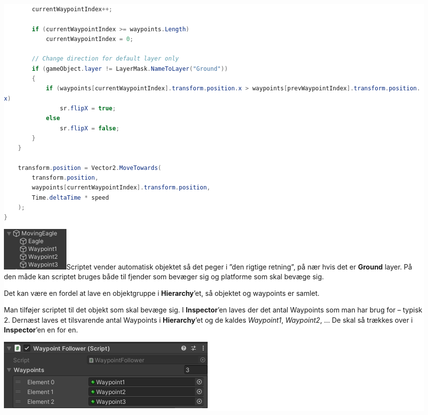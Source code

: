 ```csharp
        currentWaypointIndex++;

        if (currentWaypointIndex >= waypoints.Length)
            currentWaypointIndex = 0;

        // Change direction for default layer only
        if (gameObject.layer != LayerMask.NameToLayer("Ground"))
        {
            if (waypoints[currentWaypointIndex].transform.position.x > waypoints[prevWaypointIndex].transform.position.x)
                sr.flipX = true;
            else
                sr.flipX = false;
        }
    }

    transform.position = Vector2.MoveTowards(
        transform.position,
        waypoints[currentWaypointIndex].transform.position,
        Time.deltaTime * speed
    );
}
```

<img src="./media/media/image64.png"
style="width:1.33333in;height:0.86458in" />Scriptet vender automatisk
objektet så det peger i ”den rigtige retning”, på nær hvis det er
**Ground** layer. På den måde kan scriptet bruges både til fjender som
bevæger sig og platforme som skal bevæge sig.

Det kan være en fordel at lave en objektgruppe i **Hierarchy**’et, så
objektet og waypoints er samlet.

Man tilføjer scriptet til det objekt som skal bevæge sig. I
**Inspector**’en laves der det antal Waypoints som man har brug for –
typisk 2. Dernæst laves et tilsvarende antal Waypoints i
**Hierarchy**’et og de kaldes *Waypoint1*, *Waypoint2*, … De skal så
trækkes over i **Inspector**’en en for en.

<img src="./media/media/image65.png"
style="width:4.34444in;height:1.41667in" />
